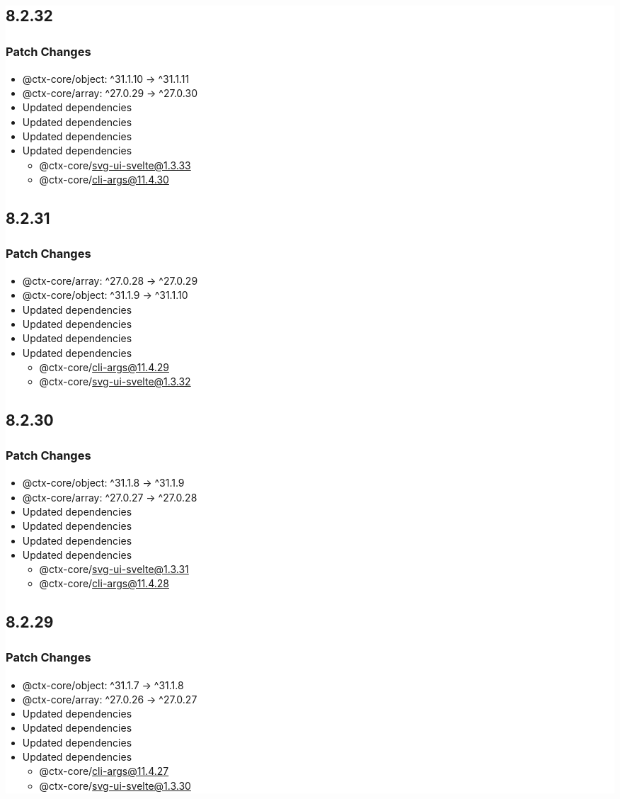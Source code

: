 ## 8.2.32

### Patch Changes

- @ctx-core/object: ^31.1.10 -> ^31.1.11
- @ctx-core/array: ^27.0.29 -> ^27.0.30
- Updated dependencies
- Updated dependencies
- Updated dependencies
- Updated dependencies
  - @ctx-core/svg-ui-svelte@1.3.33
  - @ctx-core/cli-args@11.4.30

## 8.2.31

### Patch Changes

- @ctx-core/array: ^27.0.28 -> ^27.0.29
- @ctx-core/object: ^31.1.9 -> ^31.1.10
- Updated dependencies
- Updated dependencies
- Updated dependencies
- Updated dependencies
  - @ctx-core/cli-args@11.4.29
  - @ctx-core/svg-ui-svelte@1.3.32

## 8.2.30

### Patch Changes

- @ctx-core/object: ^31.1.8 -> ^31.1.9
- @ctx-core/array: ^27.0.27 -> ^27.0.28
- Updated dependencies
- Updated dependencies
- Updated dependencies
- Updated dependencies
  - @ctx-core/svg-ui-svelte@1.3.31
  - @ctx-core/cli-args@11.4.28

## 8.2.29

### Patch Changes

- @ctx-core/object: ^31.1.7 -> ^31.1.8
- @ctx-core/array: ^27.0.26 -> ^27.0.27
- Updated dependencies
- Updated dependencies
- Updated dependencies
- Updated dependencies
  - @ctx-core/cli-args@11.4.27
  - @ctx-core/svg-ui-svelte@1.3.30
